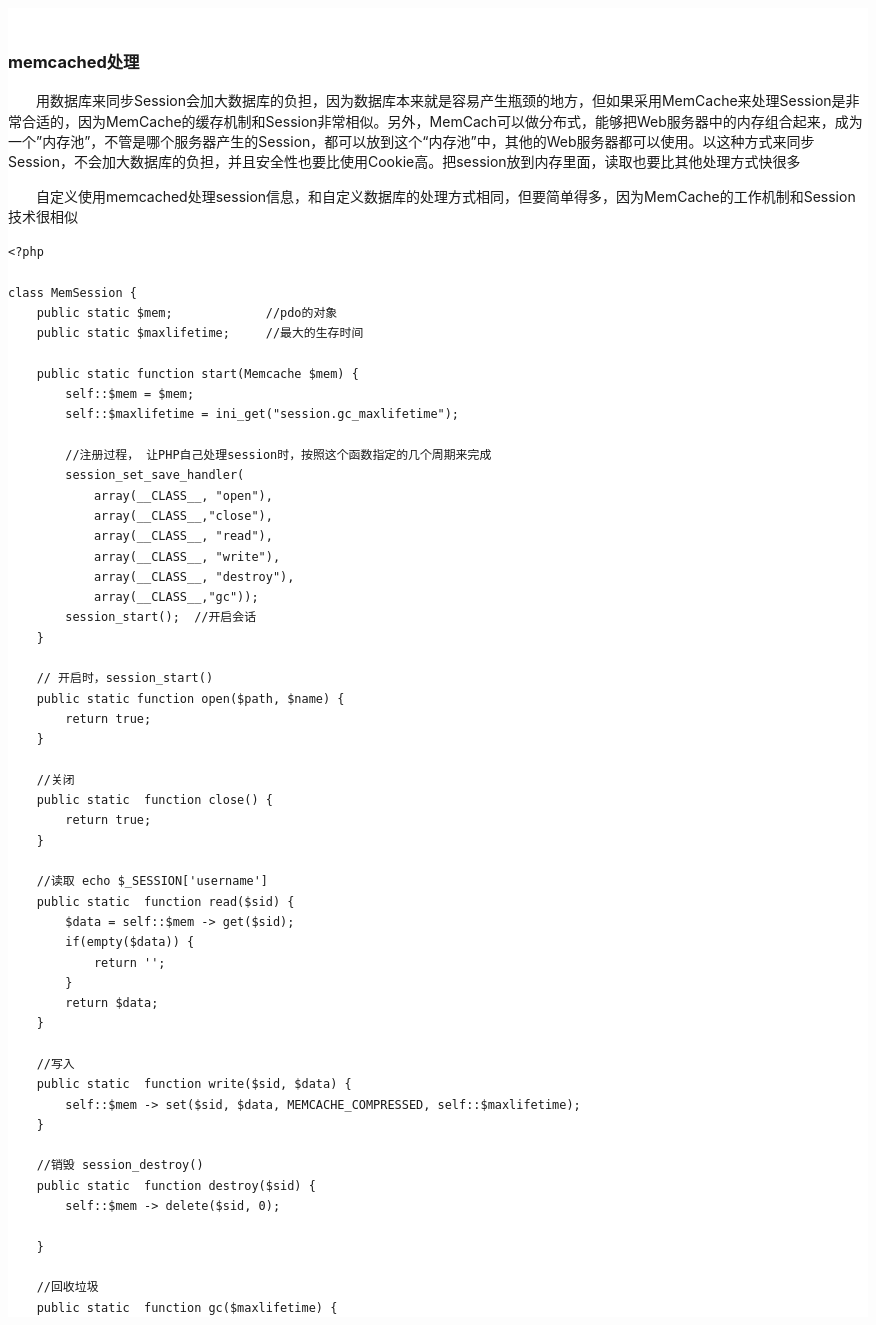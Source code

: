 
&nbsp;

### memcached处理

&emsp;&emsp;用数据库来同步Session会加大数据库的负担，因为数据库本来就是容易产生瓶颈的地方，但如果采用MemCache来处理Session是非常合适的，因为MemCache的缓存机制和Session非常相似。另外，MemCach可以做分布式，能够把Web服务器中的内存组合起来，成为一个”内存池”，不管是哪个服务器产生的Session，都可以放到这个“内存池”中，其他的Web服务器都可以使用。以这种方式来同步Session，不会加大数据库的负担，并且安全性也要比使用Cookie高。把session放到内存里面，读取也要比其他处理方式快很多

&emsp;&emsp;自定义使用memcached处理session信息，和自定义数据库的处理方式相同，但要简单得多，因为MemCache的工作机制和Session技术很相似

```
<?php

class MemSession {
    public static $mem;             //pdo的对象
    public static $maxlifetime;     //最大的生存时间

    public static function start(Memcache $mem) {    
        self::$mem = $mem;    
        self::$maxlifetime = ini_get("session.gc_maxlifetime");
    
        //注册过程， 让PHP自己处理session时，按照这个函数指定的几个周期来完成
        session_set_save_handler(
            array(__CLASS__, "open"), 
            array(__CLASS__,"close"),
            array(__CLASS__, "read"), 
            array(__CLASS__, "write"),
            array(__CLASS__, "destroy"), 
            array(__CLASS__,"gc"));
        session_start();  //开启会话
    }

    // 开启时，session_start()
    public static function open($path, $name) {
        return true;
    }

    //关闭
    public static  function close() {
        return true;
    }

    //读取 echo $_SESSION['username'] 
    public static  function read($sid) {
        $data = self::$mem -> get($sid);
        if(empty($data)) {
            return '';
        }
        return $data;
    }

    //写入
    public static  function write($sid, $data) {
        self::$mem -> set($sid, $data, MEMCACHE_COMPRESSED, self::$maxlifetime);
    }

    //销毁 session_destroy() 
    public static  function destroy($sid) {
        self::$mem -> delete($sid, 0);

    }

    //回收垃圾
    public static  function gc($maxlifetime) {
```